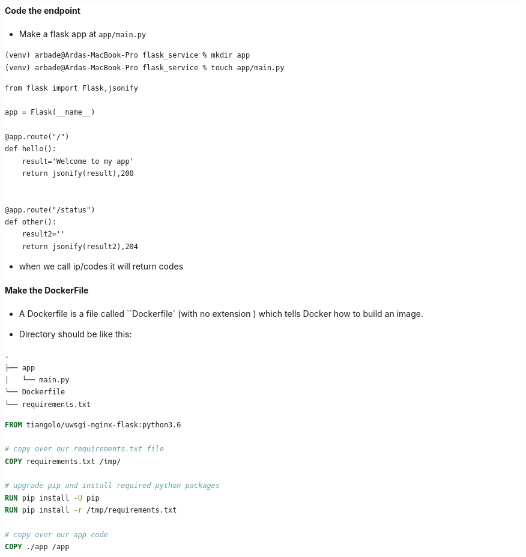 #### Code the endpoint

- Make a flask app at `app/main.py`

```
(venv) arbade@Ardas-MacBook-Pro flask_service % mkdir app
(venv) arbade@Ardas-MacBook-Pro flask_service % touch app/main.py
```

```
from flask import Flask,jsonify

app = Flask(__name__)

@app.route("/")
def hello():
    result='Welcome to my app'
    return jsonify(result),200


@app.route("/status")
def other():
    result2=''
    return jsonify(result2),204
```
- when we call ip/codes it will return codes

#### Make the DockerFile

- A Dockerfile is a file called ``Dockerfile` (with no extension ) which tells Docker how to build an image.

- Directory should be like this:
```
.
├── app
│   └── main.py
└── Dockerfile
└── requirements.txt
```

```dockerfile
FROM tiangolo/uwsgi-nginx-flask:python3.6

# copy over our requirements.txt file
COPY requirements.txt /tmp/

# upgrade pip and install required python packages
RUN pip install -U pip
RUN pip install -r /tmp/requirements.txt

# copy over our app code
COPY ./app /app
```
